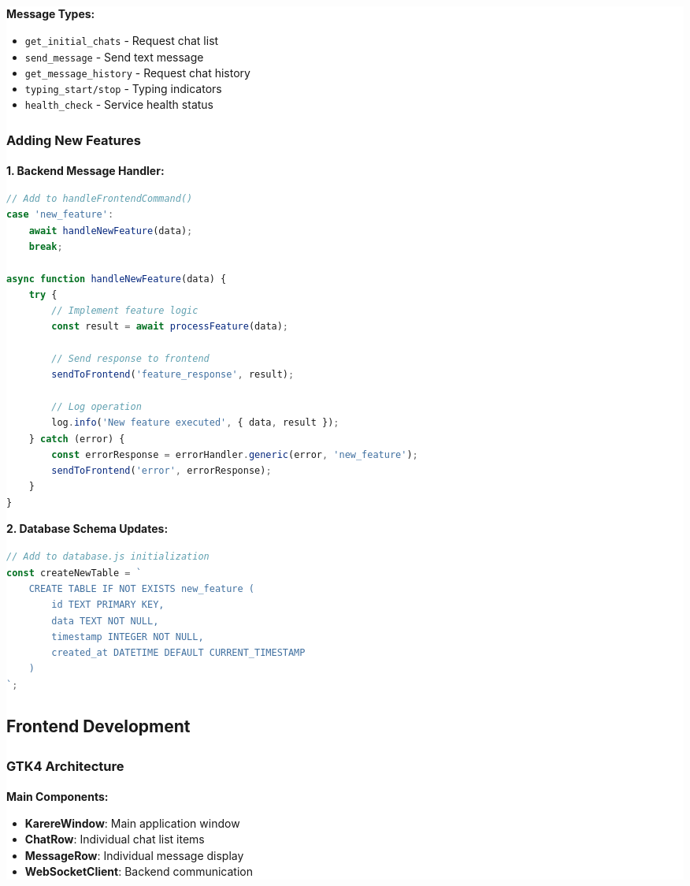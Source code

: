 **Message Types:**
- `get_initial_chats` - Request chat list
- `send_message` - Send text message
- `get_message_history` - Request chat history
- `typing_start/stop` - Typing indicators
- `health_check` - Service health status

### Adding New Features

**1. Backend Message Handler:**
```javascript
// Add to handleFrontendCommand()
case 'new_feature':
    await handleNewFeature(data);
    break;

async function handleNewFeature(data) {
    try {
        // Implement feature logic
        const result = await processFeature(data);
        
        // Send response to frontend
        sendToFrontend('feature_response', result);
        
        // Log operation
        log.info('New feature executed', { data, result });
    } catch (error) {
        const errorResponse = errorHandler.generic(error, 'new_feature');
        sendToFrontend('error', errorResponse);
    }
}
```

**2. Database Schema Updates:**
```javascript
// Add to database.js initialization
const createNewTable = `
    CREATE TABLE IF NOT EXISTS new_feature (
        id TEXT PRIMARY KEY,
        data TEXT NOT NULL,
        timestamp INTEGER NOT NULL,
        created_at DATETIME DEFAULT CURRENT_TIMESTAMP
    )
`;
```

## Frontend Development

### GTK4 Architecture

**Main Components:**
- **KarereWindow**: Main application window
- **ChatRow**: Individual chat list items
- **MessageRow**: Individual message display
- **WebSocketClient**: Backend communication
